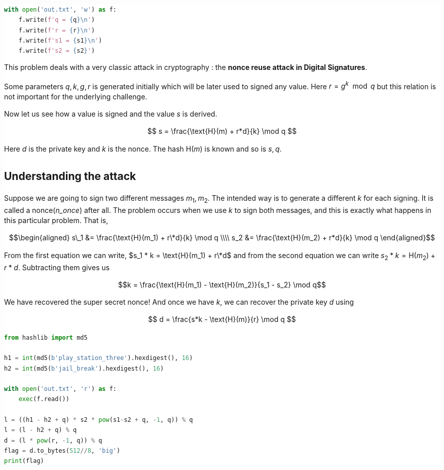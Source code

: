 ```python
with open('out.txt', 'w') as f:
    f.write(f'q = {q}\n')
    f.write(f'r = {r}\n')
    f.write(f's1 = {s1}\n')
    f.write(f's2 = {s2}')
```

This problem deals with a very classic attack in cryptography : the **nonce reuse attack in Digital Signatures**. 

Some parameters $q, k, g, r$ is generated initially which will be later used to signed any value. Here $r = g^k \mod q$ but this relation is not important for the underlying challenge. 

Now let us see how a value is signed and the value $s$ is derived.

$$
s = \frac{\text{H}(m) + r*d}{k} \mod q
$$

Here $d$ is the private key and $k$ is the nonce. The hash $\text{H}(m)$ is known and so is $s, q$. 

## Understanding the attack

Suppose we are going to sign two different messages $m_1, m_2$. The intended way is to generate a different $k$ for each signing. It is called a nonce(_n_once_) after all. The problem occurs when we use $k$ to sign both messages, and this is exactly what happens in this particular problem. That is,


$$\begin{aligned} s\_1 &= \frac{\text{H}(m_1) + r\*d}{k} \mod q \\\\ s_2 &= \frac{\text{H}(m_2) + r*d}{k} \mod q \end{aligned}$$


From the first equation we can write, $s_1 * k = \text{H}(m_1) + r\*d$ and from the second equation we can write $s_2 * k = \text{H}(m_2) + r*d$. Subtracting them gives us

$$k = \frac{\text{H}(m_1) - \text{H}(m_2)}{s_1 - s_2} \mod q$$

We have recovered the super secret nonce! And once we have $k$, we can recover the private key $d$ using

$$
d = \frac{s*k - \text{H}(m)}{r} \mod q
$$

```python
from hashlib import md5

h1 = int(md5(b'play_station_three').hexdigest(), 16)
h2 = int(md5(b'jail_break').hexdigest(), 16)

with open('out.txt', 'r') as f:
    exec(f.read())

l = ((h1 - h2 + q) * s2 * pow(s1-s2 + q, -1, q)) % q
l = (l - h2 + q) % q
d = (l * pow(r, -1, q)) % q
flag = d.to_bytes(512//8, 'big')
print(flag)
```
